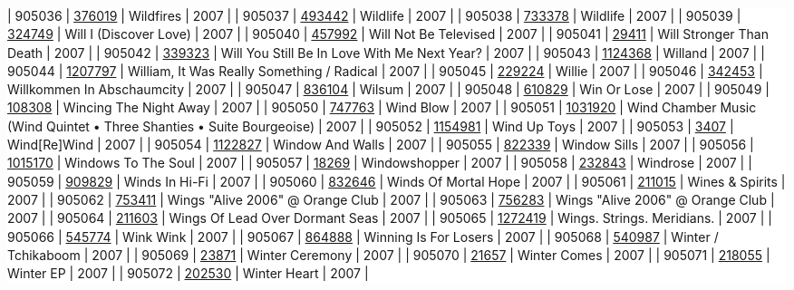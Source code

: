 | 905036 | [376019](https://www.discogs.com/master/376019) | Wildfires | 2007 |
| 905037 | [493442](https://www.discogs.com/master/493442) | Wildlife | 2007 |
| 905038 | [733378](https://www.discogs.com/master/733378) | Wildlife | 2007 |
| 905039 | [324749](https://www.discogs.com/master/324749) | Will I (Discover Love) | 2007 |
| 905040 | [457992](https://www.discogs.com/master/457992) | Will Not Be Televised | 2007 |
| 905041 | [29411](https://www.discogs.com/master/29411) | Will Stronger Than Death | 2007 |
| 905042 | [339323](https://www.discogs.com/master/339323) | Will You Still Be In Love With Me Next Year? | 2007 |
| 905043 | [1124368](https://www.discogs.com/master/1124368) | Willand | 2007 |
| 905044 | [1207797](https://www.discogs.com/master/1207797) | William, It Was Really Something / Radical | 2007 |
| 905045 | [229224](https://www.discogs.com/master/229224) | Willie | 2007 |
| 905046 | [342453](https://www.discogs.com/master/342453) | Willkommen In Abschaumcity | 2007 |
| 905047 | [836104](https://www.discogs.com/master/836104) | Wilsum | 2007 |
| 905048 | [610829](https://www.discogs.com/master/610829) | Win Or Lose | 2007 |
| 905049 | [108308](https://www.discogs.com/master/108308) | Wincing The Night Away | 2007 |
| 905050 | [747763](https://www.discogs.com/master/747763) | Wind Blow | 2007 |
| 905051 | [1031920](https://www.discogs.com/master/1031920) | Wind Chamber Music (Wind Quintet • Three Shanties • Suite Bourgeoise) | 2007 |
| 905052 | [1154981](https://www.discogs.com/master/1154981) | Wind Up Toys | 2007 |
| 905053 | [3407](https://www.discogs.com/master/3407) | Wind[Re]Wind | 2007 |
| 905054 | [1122827](https://www.discogs.com/master/1122827) | Window And Walls | 2007 |
| 905055 | [822339](https://www.discogs.com/master/822339) | Window Sills | 2007 |
| 905056 | [1015170](https://www.discogs.com/master/1015170) | Windows To The Soul | 2007 |
| 905057 | [18269](https://www.discogs.com/master/18269) | Windowshopper | 2007 |
| 905058 | [232843](https://www.discogs.com/master/232843) | Windrose | 2007 |
| 905059 | [909829](https://www.discogs.com/master/909829) | Winds In Hi-Fi | 2007 |
| 905060 | [832646](https://www.discogs.com/master/832646) | Winds Of Mortal Hope | 2007 |
| 905061 | [211015](https://www.discogs.com/master/211015) | Wines & Spirits | 2007 |
| 905062 | [753411](https://www.discogs.com/master/753411) | Wings "Alive 2006" @ Orange Club | 2007 |
| 905063 | [756283](https://www.discogs.com/master/756283) | Wings "Alive 2006" @ Orange Club | 2007 |
| 905064 | [211603](https://www.discogs.com/master/211603) | Wings Of Lead Over Dormant Seas | 2007 |
| 905065 | [1272419](https://www.discogs.com/master/1272419) | Wings. Strings. Meridians. | 2007 |
| 905066 | [545774](https://www.discogs.com/master/545774) | Wink Wink | 2007 |
| 905067 | [864888](https://www.discogs.com/master/864888) | Winning Is For Losers | 2007 |
| 905068 | [540987](https://www.discogs.com/master/540987) | Winter / Tchikaboom | 2007 |
| 905069 | [23871](https://www.discogs.com/master/23871) | Winter Ceremony | 2007 |
| 905070 | [21657](https://www.discogs.com/master/21657) | Winter Comes | 2007 |
| 905071 | [218055](https://www.discogs.com/master/218055) | Winter EP | 2007 |
| 905072 | [202530](https://www.discogs.com/master/202530) | Winter Heart | 2007 |
